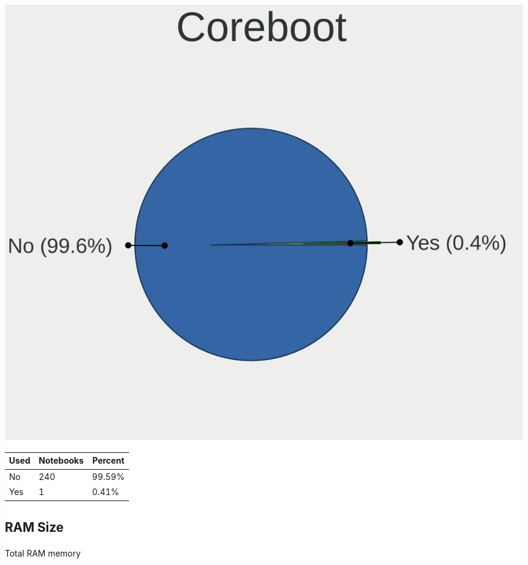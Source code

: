 ![Coreboot](./images/pie_chart/node_coreboot.svg)


| Used | Notebooks | Percent |
|------|-----------|---------|
| No   | 240       | 99.59%  |
| Yes  | 1         | 0.41%   |

RAM Size
--------

Total RAM memory
